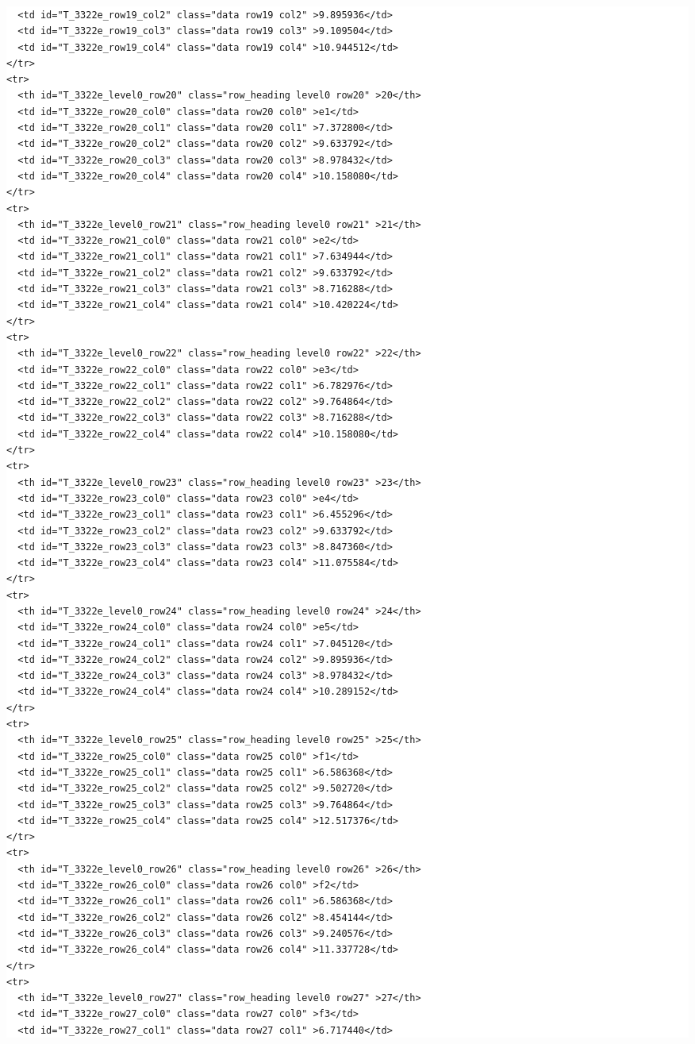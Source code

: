       <td id="T_3322e_row19_col2" class="data row19 col2" >9.895936</td>
      <td id="T_3322e_row19_col3" class="data row19 col3" >9.109504</td>
      <td id="T_3322e_row19_col4" class="data row19 col4" >10.944512</td>
    </tr>
    <tr>
      <th id="T_3322e_level0_row20" class="row_heading level0 row20" >20</th>
      <td id="T_3322e_row20_col0" class="data row20 col0" >e1</td>
      <td id="T_3322e_row20_col1" class="data row20 col1" >7.372800</td>
      <td id="T_3322e_row20_col2" class="data row20 col2" >9.633792</td>
      <td id="T_3322e_row20_col3" class="data row20 col3" >8.978432</td>
      <td id="T_3322e_row20_col4" class="data row20 col4" >10.158080</td>
    </tr>
    <tr>
      <th id="T_3322e_level0_row21" class="row_heading level0 row21" >21</th>
      <td id="T_3322e_row21_col0" class="data row21 col0" >e2</td>
      <td id="T_3322e_row21_col1" class="data row21 col1" >7.634944</td>
      <td id="T_3322e_row21_col2" class="data row21 col2" >9.633792</td>
      <td id="T_3322e_row21_col3" class="data row21 col3" >8.716288</td>
      <td id="T_3322e_row21_col4" class="data row21 col4" >10.420224</td>
    </tr>
    <tr>
      <th id="T_3322e_level0_row22" class="row_heading level0 row22" >22</th>
      <td id="T_3322e_row22_col0" class="data row22 col0" >e3</td>
      <td id="T_3322e_row22_col1" class="data row22 col1" >6.782976</td>
      <td id="T_3322e_row22_col2" class="data row22 col2" >9.764864</td>
      <td id="T_3322e_row22_col3" class="data row22 col3" >8.716288</td>
      <td id="T_3322e_row22_col4" class="data row22 col4" >10.158080</td>
    </tr>
    <tr>
      <th id="T_3322e_level0_row23" class="row_heading level0 row23" >23</th>
      <td id="T_3322e_row23_col0" class="data row23 col0" >e4</td>
      <td id="T_3322e_row23_col1" class="data row23 col1" >6.455296</td>
      <td id="T_3322e_row23_col2" class="data row23 col2" >9.633792</td>
      <td id="T_3322e_row23_col3" class="data row23 col3" >8.847360</td>
      <td id="T_3322e_row23_col4" class="data row23 col4" >11.075584</td>
    </tr>
    <tr>
      <th id="T_3322e_level0_row24" class="row_heading level0 row24" >24</th>
      <td id="T_3322e_row24_col0" class="data row24 col0" >e5</td>
      <td id="T_3322e_row24_col1" class="data row24 col1" >7.045120</td>
      <td id="T_3322e_row24_col2" class="data row24 col2" >9.895936</td>
      <td id="T_3322e_row24_col3" class="data row24 col3" >8.978432</td>
      <td id="T_3322e_row24_col4" class="data row24 col4" >10.289152</td>
    </tr>
    <tr>
      <th id="T_3322e_level0_row25" class="row_heading level0 row25" >25</th>
      <td id="T_3322e_row25_col0" class="data row25 col0" >f1</td>
      <td id="T_3322e_row25_col1" class="data row25 col1" >6.586368</td>
      <td id="T_3322e_row25_col2" class="data row25 col2" >9.502720</td>
      <td id="T_3322e_row25_col3" class="data row25 col3" >9.764864</td>
      <td id="T_3322e_row25_col4" class="data row25 col4" >12.517376</td>
    </tr>
    <tr>
      <th id="T_3322e_level0_row26" class="row_heading level0 row26" >26</th>
      <td id="T_3322e_row26_col0" class="data row26 col0" >f2</td>
      <td id="T_3322e_row26_col1" class="data row26 col1" >6.586368</td>
      <td id="T_3322e_row26_col2" class="data row26 col2" >8.454144</td>
      <td id="T_3322e_row26_col3" class="data row26 col3" >9.240576</td>
      <td id="T_3322e_row26_col4" class="data row26 col4" >11.337728</td>
    </tr>
    <tr>
      <th id="T_3322e_level0_row27" class="row_heading level0 row27" >27</th>
      <td id="T_3322e_row27_col0" class="data row27 col0" >f3</td>
      <td id="T_3322e_row27_col1" class="data row27 col1" >6.717440</td>